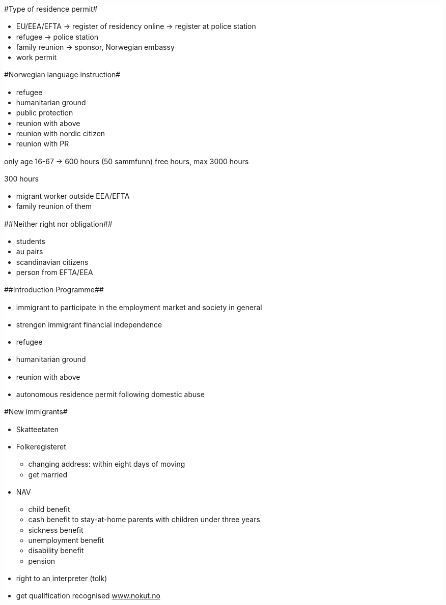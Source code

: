 #Type of residence permit#

 - EU/EEA/EFTA -> register of residency online -> register at police station
 - refugee -> police station
 - family reunion -> sponsor, Norwegian embassy
 - work permit

#Norwegian language instruction#

 - refugee
 - humanitarian ground
 - public protection
 - reunion with above
 - reunion with nordic citizen
 - reunion with PR

only age 16-67 -> 600 hours (50 sammfunn)
free hours, max 3000 hours 

300 hours 

- migrant worker outside EEA/EFTA
- family reunion of them

##Neither right nor obligation##

- students
- au pairs
- scandinavian citizens
- person from EFTA/EEA

##Introduction Programme##

 - immigrant to participate in the employment market and society in general
 - strengen immigrant financial independence

- refugee
- humanitarian ground
- reunion with above
- autonomous residence permit following domestic abuse


#New immigrants#

- Skatteetaten
- Folkeregisteret
	- changing address: within eight days of moving
	- get married
- NAV
	- child benefit
	- cash benefit to stay-at-home parents with children under three years
	- sickness benefit
	- unemployment benefit
	- disability benefit
	- pension
- right to an interpreter (tolk)

- get qualification recognised www.nokut.no
